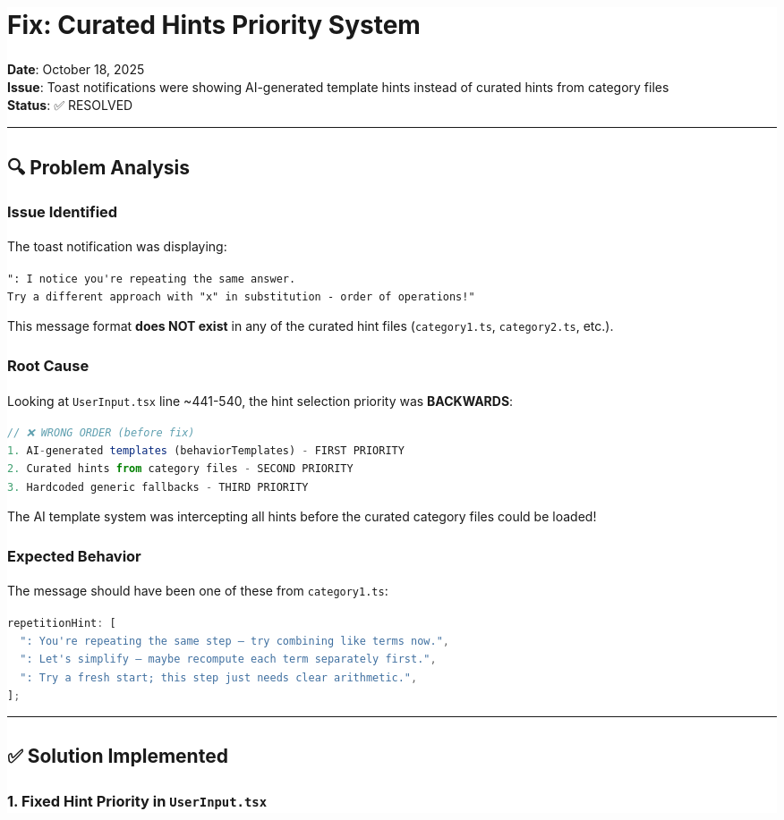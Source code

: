 # Fix: Curated Hints Priority System

**Date**: October 18, 2025  
**Issue**: Toast notifications were showing AI-generated template hints instead of curated hints from category files  
**Status**: ✅ RESOLVED

---

## 🔍 Problem Analysis

### Issue Identified

The toast notification was displaying:

```
": I notice you're repeating the same answer.
Try a different approach with "x" in substitution - order of operations!"
```

This message format **does NOT exist** in any of the curated hint files (`category1.ts`, `category2.ts`, etc.).

### Root Cause

Looking at `UserInput.tsx` line ~441-540, the hint selection priority was **BACKWARDS**:

```typescript
// ❌ WRONG ORDER (before fix)
1. AI-generated templates (behaviorTemplates) - FIRST PRIORITY
2. Curated hints from category files - SECOND PRIORITY
3. Hardcoded generic fallbacks - THIRD PRIORITY
```

The AI template system was intercepting all hints before the curated category files could be loaded!

### Expected Behavior

The message should have been one of these from `category1.ts`:

```typescript
repetitionHint: [
  ": You're repeating the same step — try combining like terms now.",
  ": Let's simplify — maybe recompute each term separately first.",
  ": Try a fresh start; this step just needs clear arithmetic.",
];
```

---

## ✅ Solution Implemented

### 1. Fixed Hint Priority in `UserInput.tsx`

